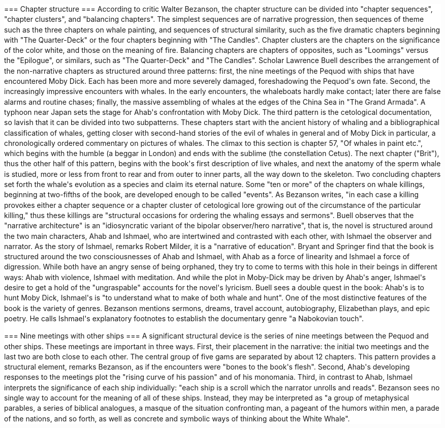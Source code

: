 
=== Chapter structure ===
According to critic Walter Bezanson, the chapter structure can be divided into "chapter sequences", "chapter clusters", and "balancing chapters". The simplest sequences are of narrative progression, then sequences of theme such as the three chapters on whale painting, and sequences of structural similarity, such as the five dramatic chapters beginning with "The Quarter-Deck" or the four chapters beginning with "The Candles". Chapter clusters are the chapters on the significance of the color white, and those on the meaning of fire. Balancing chapters are chapters of opposites, such as "Loomings" versus the "Epilogue", or similars, such as "The Quarter-Deck" and "The Candles".
Scholar Lawrence Buell describes the arrangement of the non-narrative chapters as structured around three patterns: first, the nine meetings of the Pequod with ships that have encountered Moby Dick. Each has been more and more severely damaged, foreshadowing the Pequod's own fate. Second, the increasingly impressive encounters with whales. In the early encounters, the whaleboats hardly make contact; later there are false alarms and routine chases; finally, the massive assembling of whales at the edges of the China Sea in "The Grand Armada". A typhoon near Japan sets the stage for Ahab's confrontation with Moby Dick.
The third pattern is the cetological documentation, so lavish that it can be divided into two subpatterns. These chapters start with the ancient history of whaling and a bibliographical classification of whales, getting closer with second-hand stories of the evil of whales in general and of Moby Dick in particular, a chronologically ordered commentary on pictures of whales. The climax to this section is chapter 57, "Of whales in paint etc.", which begins with the humble (a beggar in London) and ends with the sublime (the constellation Cetus). The next chapter ("Brit"), thus the other half of this pattern, begins with the book's first description of live whales, and next the anatomy of the sperm whale is studied, more or less from front to rear and from outer to inner parts, all the way down to the skeleton. Two concluding chapters set forth the whale's evolution as a species and claim its eternal nature.
Some "ten or more" of the chapters on whale killings, beginning at two-fifths of the book, are developed enough to be called "events". As Bezanson writes, "in each case a killing provokes either a chapter sequence or a chapter cluster of cetological lore growing out of the circumstance of the particular killing," thus these killings are "structural occasions for ordering the whaling essays and sermons".
Buell observes that the "narrative architecture" is an "idiosyncratic variant of the bipolar observer/hero narrative", that is, the novel is structured around the two main characters, Ahab and Ishmael, who are intertwined and contrasted with each other, with Ishmael the observer and narrator. As the story of Ishmael, remarks Robert Milder, it is a "narrative of education".
Bryant and Springer find that the book is structured around the two consciousnesses of Ahab and Ishmael, with Ahab as a force of linearity and Ishmael a force of digression. While both have an angry sense of being orphaned, they try to come to terms with this hole in their beings in different ways: Ahab with violence, Ishmael with meditation. And while the plot in Moby-Dick may be driven by Ahab's anger, Ishmael's desire to get a hold of the "ungraspable" accounts for the novel's lyricism. Buell sees a double quest in the book: Ahab's is to hunt Moby Dick, Ishmael's is "to understand what to make of both whale and hunt".
One of the most distinctive features of the book is the variety of genres. Bezanson mentions sermons, dreams, travel account, autobiography, Elizabethan plays, and epic poetry. He calls Ishmael's explanatory footnotes to establish the documentary genre "a Nabokovian touch".


=== Nine meetings with other ships ===
A significant structural device is the series of nine meetings between the Pequod and other ships. These meetings are important in three ways. First, their placement in the narrative: the initial two meetings and the last two are both close to each other. The central group of five gams are separated by about 12 chapters. This pattern provides a structural element, remarks Bezanson, as if the encounters were "bones to the book's flesh". Second, Ahab's developing responses to the meetings plot the "rising curve of his passion" and of his monomania. Third, in contrast to Ahab, Ishmael interprets the significance of each ship individually: "each ship is a scroll which the narrator unrolls and reads".
Bezanson sees no single way to account for the meaning of all of these ships. Instead, they may be interpreted as "a group of metaphysical parables, a series of biblical analogues, a masque of the situation confronting man, a pageant of the humors within men, a parade of the nations, and so forth, as well as concrete and symbolic ways of thinking about the White Whale".